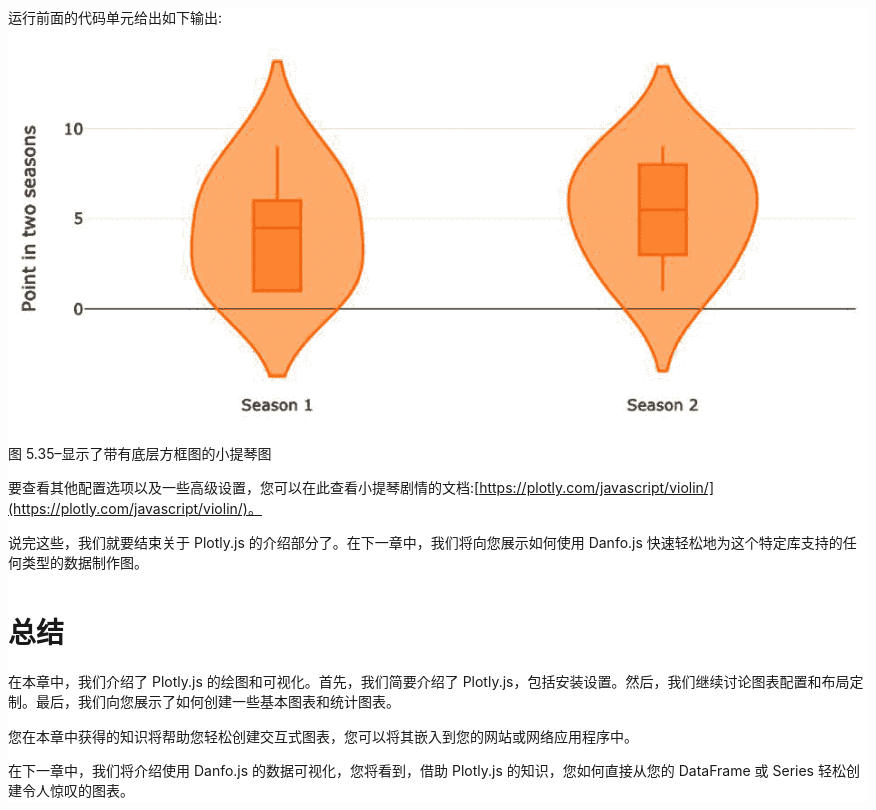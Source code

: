 运行前面的代码单元给出如下输出:

![Figure 5.35 – A violin plot with underlying box plot shown ](img/B17076_5_35.jpg)

图 5.35–显示了带有底层方框图的小提琴图

要查看其他配置选项以及一些高级设置，您可以在此查看小提琴剧情的文档:[https://plotly.com/javascript/violin/](https://plotly.com/javascript/violin/)。

说完这些，我们就要结束关于 Plotly.js 的介绍部分了。在下一章中，我们将向您展示如何使用 Danfo.js 快速轻松地为这个特定库支持的任何类型的数据制作图。

# 总结

在本章中，我们介绍了 Plotly.js 的绘图和可视化。首先，我们简要介绍了 Plotly.js，包括安装设置。然后，我们继续讨论图表配置和布局定制。最后，我们向您展示了如何创建一些基本图表和统计图表。

您在本章中获得的知识将帮助您轻松创建交互式图表，您可以将其嵌入到您的网站或网络应用程序中。

在下一章中，我们将介绍使用 Danfo.js 的数据可视化，您将看到，借助 Plotly.js 的知识，您如何直接从您的 DataFrame 或 Series 轻松创建令人惊叹的图表。